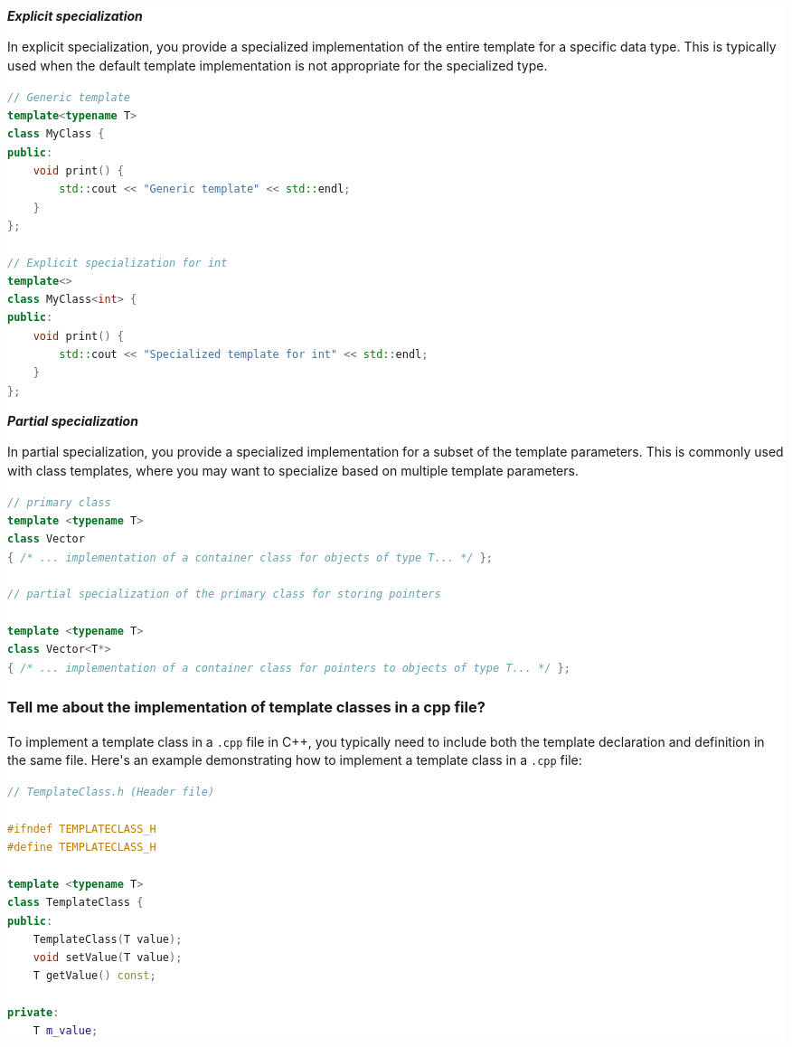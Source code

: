 ***Explicit specialization***

In explicit specialization, you provide a specialized implementation of the entire template for a specific data type. This is typically used when the default template implementation is not appropriate for the specialized type.

```cpp
// Generic template
template<typename T>
class MyClass {
public:
    void print() {
        std::cout << "Generic template" << std::endl;
    }
};

// Explicit specialization for int
template<>
class MyClass<int> {
public:
    void print() {
        std::cout << "Specialized template for int" << std::endl;
    }
};
```

***Partial specialization***

In partial specialization, you provide a specialized implementation for a subset of the template parameters. This is commonly used with class templates, where you may want to specialize based on multiple template parameters.

```cpp
// primary class
template <typename T>
class Vector
{ /* ... implementation of a container class for objects of type T... */ };

// partial specialization of the primary class for storing pointers

template <typename T>
class Vector<T*>
{ /* ... implementation of a container class for pointers to objects of type T... */ };
```

### Tell me about the implementation of template classes in a cpp file?

To implement a template class in a `.cpp` file in C++, you typically need to include both the template declaration and definition in the same file. Here's an example demonstrating how to implement a template class in a `.cpp` file:

```cpp
// TemplateClass.h (Header file)

#ifndef TEMPLATECLASS_H
#define TEMPLATECLASS_H

template <typename T>
class TemplateClass {
public:
    TemplateClass(T value);
    void setValue(T value);
    T getValue() const;

private:
    T m_value;
```